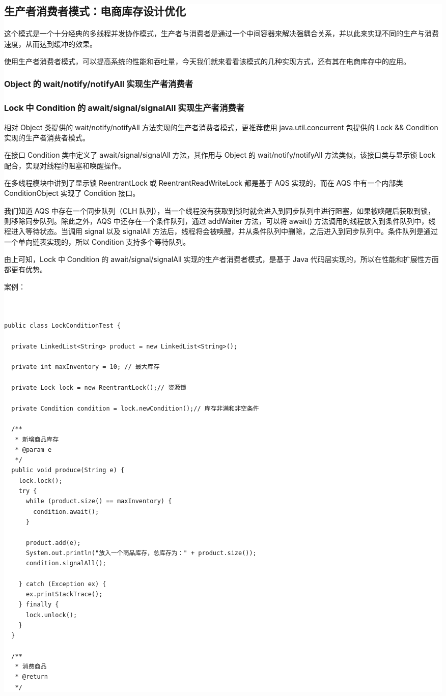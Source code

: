 ## 生产者消费者模式：电商库存设计优化

这个模式是一个十分经典的多线程并发协作模式，生产者与消费者是通过一个中间容器来解决强耦合关系，并以此来实现不同的生产与消费速度，从而达到缓冲的效果。

使用生产者消费者模式，可以提高系统的性能和吞吐量，今天我们就来看看该模式的几种实现方式，还有其在电商库存中的应用。

### Object 的 wait/notify/notifyAll 实现生产者消费者

### Lock 中 Condition 的 await/signal/signalAll 实现生产者消费者

相对 Object 类提供的 wait/notify/notifyAll 方法实现的生产者消费者模式，更推荐使用 java.util.concurrent 包提供的 Lock && Condition 实现的生产者消费者模式。

在接口 Condition 类中定义了 await/signal/signalAll 方法，其作用与 Object 的 wait/notify/notifyAll 方法类似，该接口类与显示锁 Lock 配合，实现对线程的阻塞和唤醒操作。

在多线程模块中讲到了显示锁 ReentrantLock 或 ReentrantReadWriteLock 都是基于 AQS 实现的，而在 AQS 中有一个内部类 ConditionObject 实现了 Condition 接口。

我们知道 AQS 中存在一个同步队列（CLH 队列），当一个线程没有获取到锁时就会进入到同步队列中进行阻塞，如果被唤醒后获取到锁，则移除同步队列。除此之外，AQS 中还存在一个条件队列，通过 addWaiter 方法，可以将 await() 方法调用的线程放入到条件队列中，线程进入等待状态。当调用 signal 以及 signalAll 方法后，线程将会被唤醒，并从条件队列中删除，之后进入到同步队列中。条件队列是通过一个单向链表实现的，所以 Condition 支持多个等待队列。

由上可知，Lock 中 Condition 的 await/signal/signalAll 实现的生产者消费者模式，是基于 Java 代码层实现的，所以在性能和扩展性方面都更有优势。

案例：

```


public class LockConditionTest {

  private LinkedList<String> product = new LinkedList<String>();

  private int maxInventory = 10; // 最大库存

  private Lock lock = new ReentrantLock();// 资源锁

  private Condition condition = lock.newCondition();// 库存非满和非空条件

  /**
   * 新增商品库存
   * @param e
   */
  public void produce(String e) {
    lock.lock();
    try {
      while (product.size() == maxInventory) {
        condition.await();
      }

      product.add(e);
      System.out.println("放入一个商品库存，总库存为：" + product.size());
      condition.signalAll();

    } catch (Exception ex) {
      ex.printStackTrace();
    } finally {
      lock.unlock();
    }
  }

  /**
   * 消费商品
   * @return
   */
```